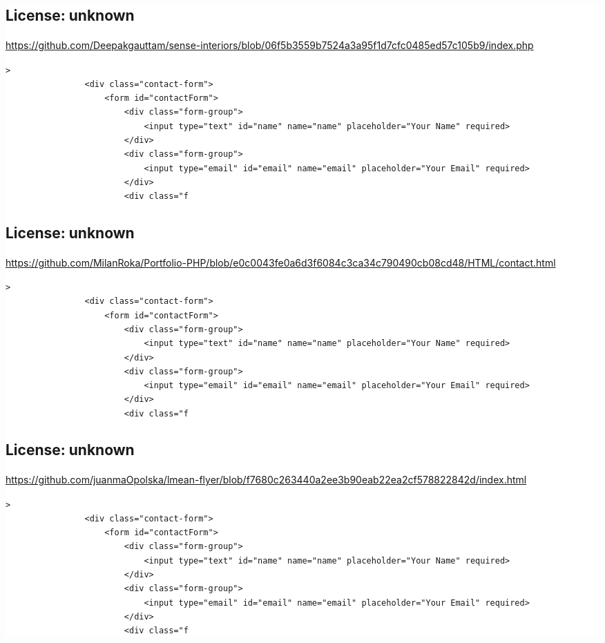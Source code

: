 
## License: unknown
https://github.com/Deepakgauttam/sense-interiors/blob/06f5b3559b7524a3a95f1d7cfc0485ed57c105b9/index.php

```
>
                <div class="contact-form">
                    <form id="contactForm">
                        <div class="form-group">
                            <input type="text" id="name" name="name" placeholder="Your Name" required>
                        </div>
                        <div class="form-group">
                            <input type="email" id="email" name="email" placeholder="Your Email" required>
                        </div>
                        <div class="f
```


## License: unknown
https://github.com/MilanRoka/Portfolio-PHP/blob/e0c0043fe0a6d3f6084c3ca34c790490cb08cd48/HTML/contact.html

```
>
                <div class="contact-form">
                    <form id="contactForm">
                        <div class="form-group">
                            <input type="text" id="name" name="name" placeholder="Your Name" required>
                        </div>
                        <div class="form-group">
                            <input type="email" id="email" name="email" placeholder="Your Email" required>
                        </div>
                        <div class="f
```


## License: unknown
https://github.com/juanmaOpolska/lmean-flyer/blob/f7680c263440a2ee3b90eab22ea2cf578822842d/index.html

```
>
                <div class="contact-form">
                    <form id="contactForm">
                        <div class="form-group">
                            <input type="text" id="name" name="name" placeholder="Your Name" required>
                        </div>
                        <div class="form-group">
                            <input type="email" id="email" name="email" placeholder="Your Email" required>
                        </div>
                        <div class="f
```

